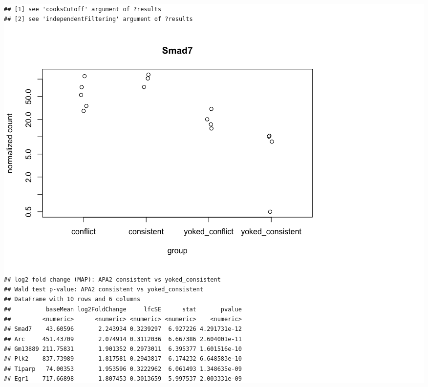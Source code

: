     ## [1] see 'cooksCutoff' argument of ?results
    ## [2] see 'independentFiltering' argument of ?results

![](../figures/02g_RNAseqDG/volcanos-1.png)

    ## log2 fold change (MAP): APA2 consistent vs yoked_consistent 
    ## Wald test p-value: APA2 consistent vs yoked_consistent 
    ## DataFrame with 10 rows and 6 columns
    ##          baseMean log2FoldChange     lfcSE      stat       pvalue
    ##         <numeric>      <numeric> <numeric> <numeric>    <numeric>
    ## Smad7    43.60596       2.243934 0.3239297  6.927226 4.291731e-12
    ## Arc     451.43709       2.074914 0.3112036  6.667386 2.604001e-11
    ## Gm13889 211.75831       1.901352 0.2973011  6.395377 1.601516e-10
    ## Plk2    837.73989       1.817581 0.2943817  6.174232 6.648583e-10
    ## Tiparp   74.00353       1.953596 0.3222962  6.061493 1.348635e-09
    ## Egr1    717.66898       1.807453 0.3013659  5.997537 2.003331e-09